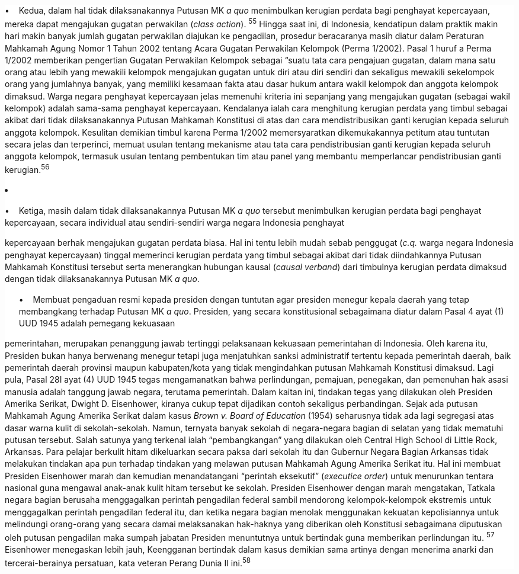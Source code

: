 <p><span class="font0">•</span><span class="font4"> &nbsp;&nbsp;&nbsp;Kedua, dalam hal tidak dilaksanakannya Putusan MK </span><span class="font4" style="font-style:italic;">a quo</span><span class="font4"> menimbulkan kerugian perdata bagi penghayat kepercayaan, mereka dapat mengajukan gugatan perwakilan (</span><span class="font4" style="font-style:italic;">class action</span><span class="font4">). <sup>55</sup> Hingga saat ini, di Indonesia, kendatipun dalam praktik makin hari makin banyak jumlah gugatan perwakilan diajukan ke pengadilan, prosedur beracaranya masih diatur dalam Peraturan Mahkamah Agung Nomor 1 Tahun 2002 tentang Acara Gugatan Perwakilan Kelompok (Perma 1/2002). Pasal 1 huruf a Perma 1/2002 memberikan pengertian Gugatan Perwakilan Kelompok sebagai “suatu tata cara pengajuan gugatan, dalam mana satu orang atau lebih yang mewakili kelompok mengajukan gugatan untuk diri atau diri sendiri dan sekaligus mewakili sekelompok orang yang jumlahnya banyak, yang memiliki kesamaan fakta atau dasar hukum antara wakil kelompok dan anggota kelompok dimaksud. Warga negara penghayat kepercayaan jelas memenuhi kriteria ini sepanjang yang mengajukan gugatan (sebagai wakil kelompok) adalah sama-sama penghayat kepercayaan. Kendalanya ialah cara menghitung kerugian perdata yang timbul sebagai akibat dari tidak dilaksanakannya Putusan Mahkamah Konstitusi di atas dan cara mendistribusikan ganti kerugian kepada seluruh anggota kelompok. Kesulitan demikian timbul karena Perma 1/2002 memersyaratkan dikemukakannya petitum atau tuntutan secara jelas dan terperinci, memuat usulan tentang mekanisme atau tata cara pendistribusian ganti kerugian kepada seluruh anggota kelompok, termasuk usulan tentang pembentukan tim atau panel yang membantu memperlancar pendistribusian ganti kerugian.<sup>56</sup></span></p></li>
<li>
<p><span class="font0">•</span><span class="font4"> &nbsp;&nbsp;&nbsp;Ketiga, masih dalam tidak dilaksanakannya Putusan MK </span><span class="font4" style="font-style:italic;">a quo</span><span class="font4"> tersebut menimbulkan kerugian perdata bagi penghayat kepercayaan, secara individual atau sendiri-sendiri warga negara Indonesia penghayat</span></p></li></ul>
<p><span class="font4">kepercayaan berhak mengajukan gugatan perdata biasa. Hal ini tentu lebih mudah sebab penggugat (</span><span class="font4" style="font-style:italic;">c.q.</span><span class="font4"> warga negara Indonesia penghayat kepercayaan) tinggal memerinci kerugian perdata yang timbul sebagai akibat dari tidak diindahkannya Putusan Mahkamah Konstitusi tersebut serta menerangkan hubungan kausal (</span><span class="font4" style="font-style:italic;">causal verband</span><span class="font4">) dari timbulnya kerugian perdata dimaksud dengan tidak dilaksanakannya Putusan MK </span><span class="font4" style="font-style:italic;">a quo</span><span class="font4">.</span></p>
<ul style="list-style:none;"><li>
<p><span class="font0">•</span><span class="font4"> &nbsp;&nbsp;&nbsp;Membuat pengaduan resmi kepada presiden dengan tuntutan agar presiden menegur kepala daerah yang tetap membangkang terhadap Putusan MK </span><span class="font4" style="font-style:italic;">a quo</span><span class="font4">. Presiden, yang secara konstitusional sebagaimana diatur dalam Pasal 4 ayat (1) UUD 1945 adalah pemegang kekuasaan</span></p></li></ul>
<p><span class="font4">pemerintahan, merupakan penanggung jawab tertinggi pelaksanaan kekuasaan pemerintahan di Indonesia. Oleh karena itu, Presiden bukan hanya berwenang menegur tetapi juga menjatuhkan sanksi administratif tertentu kepada pemerintah daerah, baik pemerintah daerah provinsi maupun kabupaten/kota yang tidak mengindahkan putusan Mahkamah Konstitusi dimaksud. Lagi pula, Pasal 28I ayat (4) UUD 1945 tegas mengamanatkan bahwa perlindungan, pemajuan, penegakan, dan pemenuhan hak asasi manusia adalah tanggung jawab negara, terutama pemerintah. Dalam kaitan ini, tindakan tegas yang dilakukan oleh Presiden Amerika Serikat, Dwight D. Eisenhower, kiranya cukup tepat dijadikan contoh sekaligus perbandingan. Sejak ada putusan Mahkamah Agung Amerika Serikat dalam kasus </span><span class="font4" style="font-style:italic;">Brown v. Board of Education</span><span class="font4"> (1954) seharusnya tidak ada lagi segregasi atas dasar warna kulit di sekolah-sekolah. Namun, ternyata banyak sekolah di negara-negara bagian di selatan yang tidak mematuhi putusan tersebut. Salah satunya yang terkenal ialah “pembangkangan” yang dilakukan oleh Central High School di Little Rock, Arkansas. Para pelajar berkulit hitam dikeluarkan secara paksa dari sekolah itu dan Gubernur Negara Bagian Arkansas tidak melakukan tindakan apa pun terhadap tindakan yang melawan putusan Mahkamah Agung Amerika Serikat itu. Hal ini membuat Presiden Eisenhower marah dan kemudian menandatangani “perintah eksekutif” (</span><span class="font4" style="font-style:italic;">executice order</span><span class="font4">) untuk menurunkan tentara nasional guna mengawal anak-anak kulit hitam tersebut ke sekolah. Presiden Eisenhower dengan marah mengatakan, Tatkala negara bagian berusaha menggagalkan perintah pengadilan federal sambil mendorong kelompok-kelompok ekstremis untuk menggagalkan perintah pengadilan federal itu, dan ketika negara bagian menolak menggunakan kekuatan kepolisiannya untuk melindungi orang-orang yang secara damai melaksanakan hak-haknya yang diberikan oleh Konstitusi sebagaimana diputuskan oleh putusan pengadilan maka sumpah jabatan Presiden menuntutnya untuk bertindak guna memberikan perlindungan itu. <sup>57 </sup>Eisenhower menegaskan lebih jauh, Keengganan bertindak dalam kasus demikian sama artinya dengan menerima anarki dan tercerai-berainya persatuan, kata veteran Perang Dunia II ini.<sup>58</sup></span></p>
<ul style="list-style:none;"><li>